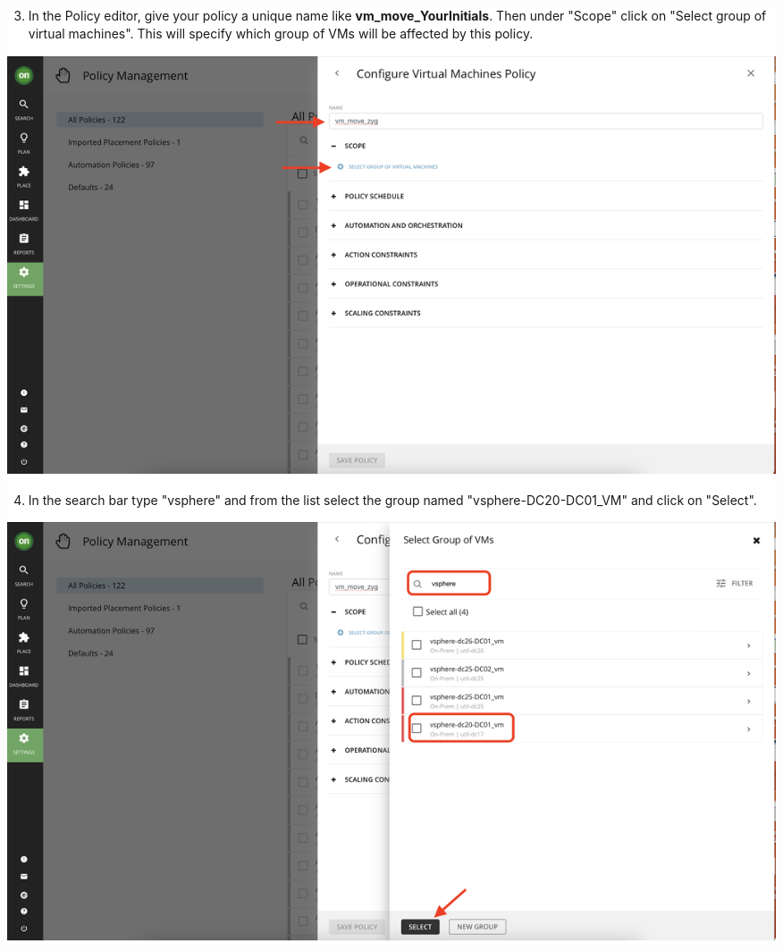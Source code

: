 3. In the Policy editor, give your policy a unique name like **vm_move_YourInitials**. Then under "Scope" click on "Select group of virtual machines". This will specify which group of VMs will be affected by this policy.

![vmmove2](img/policies/vmmove2.png)

4. In the search bar type "vsphere" and from the list select the group named "vsphere-DC20-DC01_VM" and click on "Select".

![vmmove3](img/policies/vmmove3.png)
